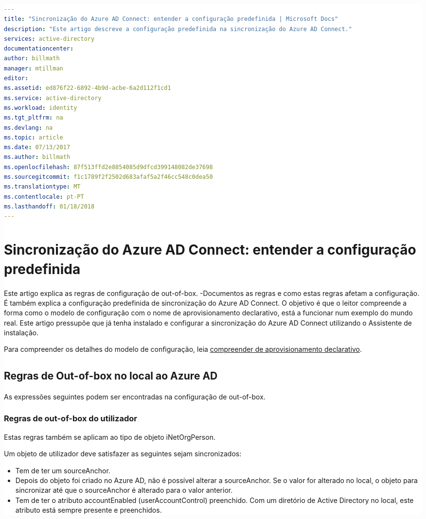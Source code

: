 ```yaml
---
title: "Sincronização do Azure AD Connect: entender a configuração predefinida | Microsoft Docs"
description: "Este artigo descreve a configuração predefinida na sincronização do Azure AD Connect."
services: active-directory
documentationcenter: 
author: billmath
manager: mtillman
editor: 
ms.assetid: ed876f22-6892-4b9d-acbe-6a2d112f1cd1
ms.service: active-directory
ms.workload: identity
ms.tgt_pltfrm: na
ms.devlang: na
ms.topic: article
ms.date: 07/13/2017
ms.author: billmath
ms.openlocfilehash: 87f513ffd2e8854085d9dfcd399148082de37698
ms.sourcegitcommit: f1c1789f2f2502d683afaf5a2f46cc548c0dea50
ms.translationtype: MT
ms.contentlocale: pt-PT
ms.lasthandoff: 01/18/2018
---
```

# <a name="azure-ad-connect-sync-understanding-the-default-configuration"></a>Sincronização do Azure AD Connect: entender a configuração predefinida
Este artigo explica as regras de configuração de out-of-box. -Documentos as regras e como estas regras afetam a configuração. É também explica a configuração predefinida de sincronização do Azure AD Connect. O objetivo é que o leitor compreende a forma como o modelo de configuração com o nome de aprovisionamento declarativo, está a funcionar num exemplo do mundo real. Este artigo pressupõe que já tenha instalado e configurar a sincronização do Azure AD Connect utilizando o Assistente de instalação.

Para compreender os detalhes do modelo de configuração, leia [compreender de aprovisionamento declarativo](active-directory-aadconnectsync-understanding-declarative-provisioning.md).

## <a name="out-of-box-rules-from-on-premises-to-azure-ad"></a>Regras de Out-of-box no local ao Azure AD
As expressões seguintes podem ser encontradas na configuração de out-of-box.

### <a name="user-out-of-box-rules"></a>Regras de out-of-box do utilizador
Estas regras também se aplicam ao tipo de objeto iNetOrgPerson.

Um objeto de utilizador deve satisfazer as seguintes sejam sincronizados:

* Tem de ter um sourceAnchor.
* Depois do objeto foi criado no Azure AD, não é possível alterar a sourceAnchor. Se o valor for alterado no local, o objeto para sincronizar até que o sourceAnchor é alterado para o valor anterior.
* Tem de ter o atributo accountEnabled (userAccountControl) preenchido. Com um diretório de Active Directory no local, este atributo está sempre presente e preenchidos.
